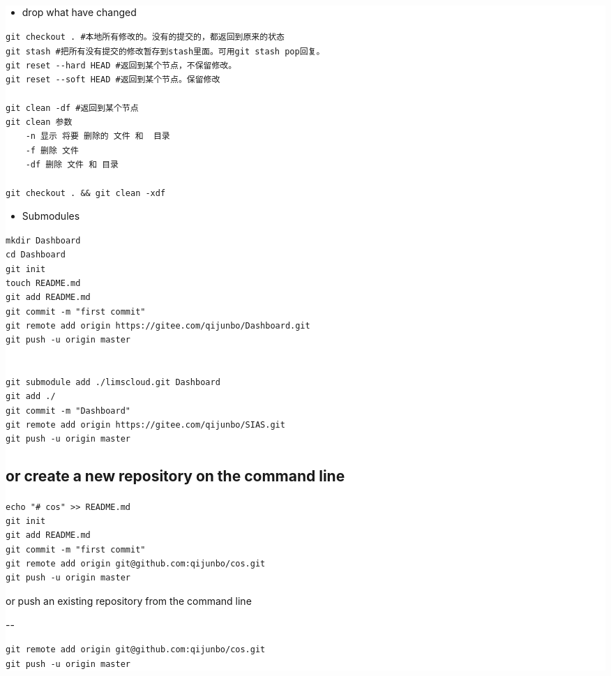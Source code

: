 - drop what have changed

```
git checkout . #本地所有修改的。没有的提交的，都返回到原来的状态
git stash #把所有没有提交的修改暂存到stash里面。可用git stash pop回复。
git reset --hard HEAD #返回到某个节点，不保留修改。
git reset --soft HEAD #返回到某个节点。保留修改

git clean -df #返回到某个节点
git clean 参数
    -n 显示 将要 删除的 文件 和  目录
    -f 删除 文件
    -df 删除 文件 和 目录

git checkout . && git clean -xdf
```


- Submodules

```
mkdir Dashboard
cd Dashboard
git init
touch README.md
git add README.md
git commit -m "first commit"
git remote add origin https://gitee.com/qijunbo/Dashboard.git
git push -u origin master


git submodule add ./limscloud.git Dashboard
git add ./
git commit -m "Dashboard"
git remote add origin https://gitee.com/qijunbo/SIAS.git
git push -u origin master
```

or create a new repository on the command line
--

```
echo "# cos" >> README.md
git init
git add README.md
git commit -m "first commit"
git remote add origin git@github.com:qijunbo/cos.git
git push -u origin master
```

or push an existing repository from the command line

--
```
git remote add origin git@github.com:qijunbo/cos.git
git push -u origin master
```
